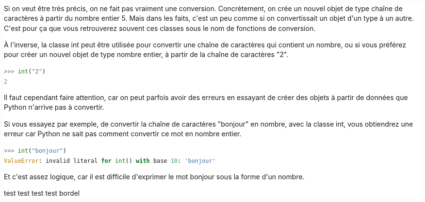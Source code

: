 Si on veut être très précis, on ne fait pas vraiment une conversion. Concrètement, on crée un nouvel objet de type chaîne de caractères à partir du nombre entier 5. Mais dans les faits, c'est un peu comme si on convertissait un objet d'un type à un autre. C'est pour ça que vous retrouverez souvent ces classes sous le nom de fonctions de conversion.

À l'inverse, la classe int peut être utilisée pour convertir une chaîne de caractères qui contient un nombre, ou si vous préférez pour créer un nouvel objet de type nombre entier, à partir de la chaîne de caractères "2".

```python
>>> int("2")
2
```
Il faut cependant faire attention, car on peut parfois avoir des erreurs en essayant de créer des objets à partir de données que Python n'arrive pas à convertir.

Si vous essayez par exemple, de convertir la chaîne de caractères "bonjour" en nombre, avec la classe int, vous obtiendrez une erreur car Python ne sait pas comment convertir ce mot en nombre entier.

```python
>>> int("bonjour")
ValueError: invalid literal for int() with base 10: 'bonjour'
```
Et c'est assez logique, car il est difficile d'exprimer le mot bonjour sous la forme d'un nombre.

test
test
test
test
bordel
